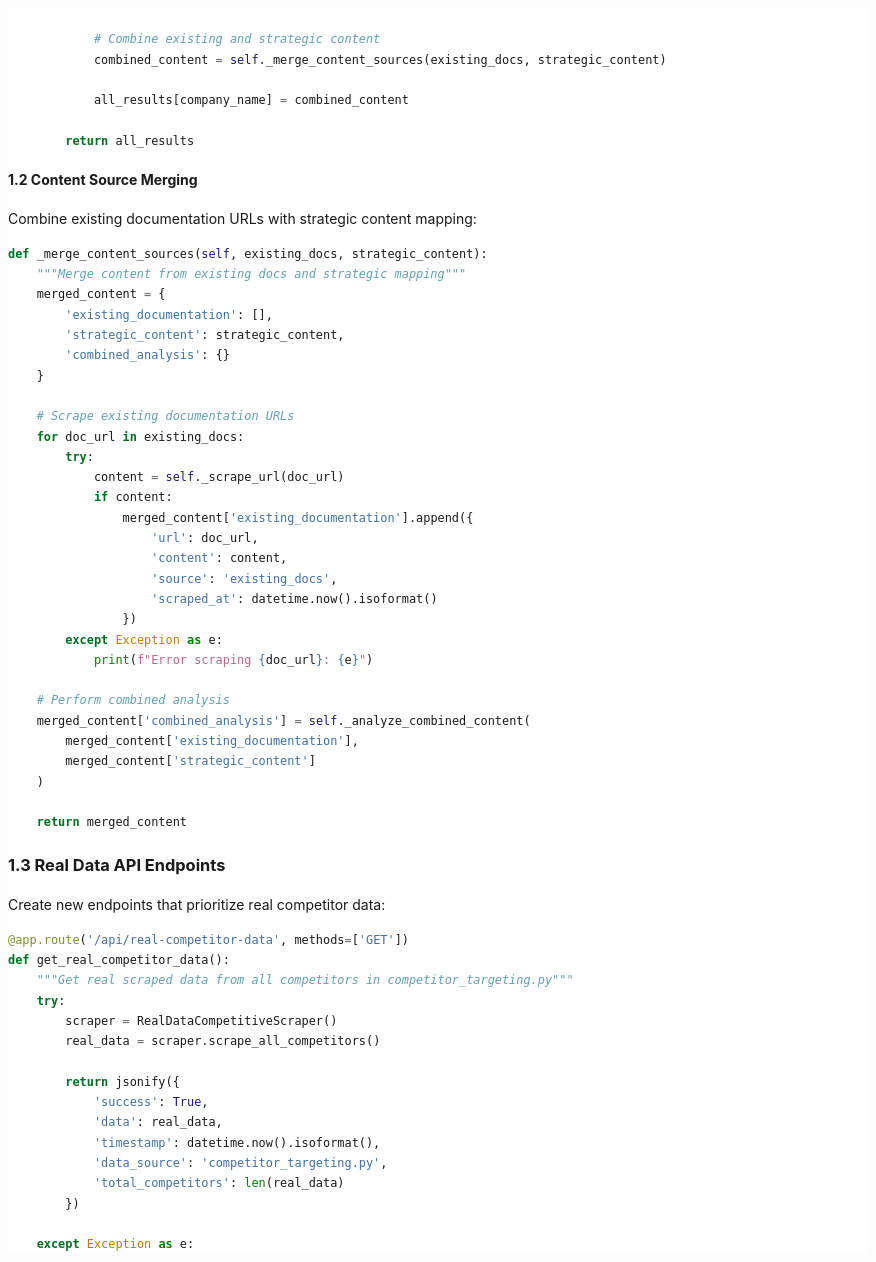 ```python
            
            # Combine existing and strategic content
            combined_content = self._merge_content_sources(existing_docs, strategic_content)
            
            all_results[company_name] = combined_content
        
        return all_results
```

#### **1.2 Content Source Merging**
Combine existing documentation URLs with strategic content mapping:

```python
def _merge_content_sources(self, existing_docs, strategic_content):
    """Merge content from existing docs and strategic mapping"""
    merged_content = {
        'existing_documentation': [],
        'strategic_content': strategic_content,
        'combined_analysis': {}
    }
    
    # Scrape existing documentation URLs
    for doc_url in existing_docs:
        try:
            content = self._scrape_url(doc_url)
            if content:
                merged_content['existing_documentation'].append({
                    'url': doc_url,
                    'content': content,
                    'source': 'existing_docs',
                    'scraped_at': datetime.now().isoformat()
                })
        except Exception as e:
            print(f"Error scraping {doc_url}: {e}")
    
    # Perform combined analysis
    merged_content['combined_analysis'] = self._analyze_combined_content(
        merged_content['existing_documentation'],
        merged_content['strategic_content']
    )
    
    return merged_content
```

### **1.3 Real Data API Endpoints**
Create new endpoints that prioritize real competitor data:

```python
@app.route('/api/real-competitor-data', methods=['GET'])
def get_real_competitor_data():
    """Get real scraped data from all competitors in competitor_targeting.py"""
    try:
        scraper = RealDataCompetitiveScraper()
        real_data = scraper.scrape_all_competitors()
        
        return jsonify({
            'success': True,
            'data': real_data,
            'timestamp': datetime.now().isoformat(),
            'data_source': 'competitor_targeting.py',
            'total_competitors': len(real_data)
        })
        
    except Exception as e:
```
